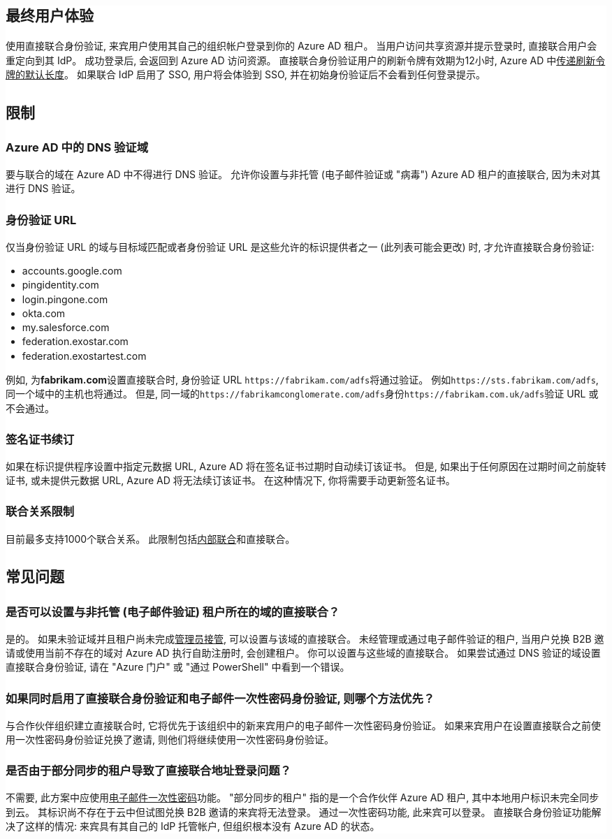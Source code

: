 ## <a name="end-user-experience"></a>最终用户体验 
使用直接联合身份验证, 来宾用户使用其自己的组织帐户登录到你的 Azure AD 租户。 当用户访问共享资源并提示登录时, 直接联合用户会重定向到其 IdP。 成功登录后, 会返回到 Azure AD 访问资源。 直接联合身份验证用户的刷新令牌有效期为12小时, Azure AD 中[传递刷新令牌的默认长度](../develop/active-directory-configurable-token-lifetimes.md#exceptions)。 如果联合 IdP 启用了 SSO, 用户将会体验到 SSO, 并在初始身份验证后不会看到任何登录提示。

## <a name="limitations"></a>限制

### <a name="dns-verified-domains-in-azure-ad"></a>Azure AD 中的 DNS 验证域
要与联合的域在 Azure AD 中不得进行 DNS 验证。 允许你设置与非托管 (电子邮件验证或 "病毒") Azure AD 租户的直接联合, 因为未对其进行 DNS 验证。
### <a name="authentication-url"></a>身份验证 URL
仅当身份验证 URL 的域与目标域匹配或者身份验证 URL 是这些允许的标识提供者之一 (此列表可能会更改) 时, 才允许直接联合身份验证:
-   accounts.google.com
-   pingidentity.com
-   login.pingone.com
-   okta.com
-   my.salesforce.com
-   federation.exostar.com
-   federation.exostartest.com

例如, 为**fabrikam.com**设置直接联合时, 身份验证 URL `https://fabrikam.com/adfs`将通过验证。 例如`https://sts.fabrikam.com/adfs`, 同一个域中的主机也将通过。 但是, 同一域的`https://fabrikamconglomerate.com/adfs`身份`https://fabrikam.com.uk/adfs`验证 URL 或不会通过。

### <a name="signing-certificate-renewal"></a>签名证书续订
如果在标识提供程序设置中指定元数据 URL, Azure AD 将在签名证书过期时自动续订该证书。 但是, 如果出于任何原因在过期时间之前旋转证书, 或未提供元数据 URL, Azure AD 将无法续订该证书。 在这种情况下, 你将需要手动更新签名证书。

### <a name="limit-on-federation-relationships"></a>联合关系限制
目前最多支持1000个联合关系。 此限制包括[内部联合](https://docs.microsoft.com/powershell/module/msonline/set-msoldomainfederationsettings?view=azureadps-1.0)和直接联合。
## <a name="frequently-asked-questions"></a>常见问题
### <a name="can-i-set-up-direct-federation-with-a-domain-for-which-an-unmanaged-email-verified-tenant-exists"></a>是否可以设置与非托管 (电子邮件验证) 租户所在的域的直接联合？ 
是的。 如果未验证域并且租户尚未完成[管理员接管](../users-groups-roles/domains-admin-takeover.md), 可以设置与该域的直接联合。 未经管理或通过电子邮件验证的租户, 当用户兑换 B2B 邀请或使用当前不存在的域对 Azure AD 执行自助注册时, 会创建租户。 你可以设置与这些域的直接联合。 如果尝试通过 DNS 验证的域设置直接联合身份验证, 请在 "Azure 门户" 或 "通过 PowerShell" 中看到一个错误。
### <a name="if-direct-federation-and-email-one-time-passcode-authentication-are-both-enabled-which-method-takes-precedence"></a>如果同时启用了直接联合身份验证和电子邮件一次性密码身份验证, 则哪个方法优先？
与合作伙伴组织建立直接联合时, 它将优先于该组织中的新来宾用户的电子邮件一次性密码身份验证。 如果来宾用户在设置直接联合之前使用一次性密码身份验证兑换了邀请, 则他们将继续使用一次性密码身份验证。 
### <a name="does-direct-federation-address-sign-in-issues-due-to-a-partially-synced-tenancy"></a>是否由于部分同步的租户导致了直接联合地址登录问题？
不需要, 此方案中应使用[电子邮件一次性密码](one-time-passcode.md)功能。 "部分同步的租户" 指的是一个合作伙伴 Azure AD 租户, 其中本地用户标识未完全同步到云。 其标识尚不存在于云中但试图兑换 B2B 邀请的来宾将无法登录。 通过一次性密码功能, 此来宾可以登录。 直接联合身份验证功能解决了这样的情况: 来宾具有其自己的 IdP 托管帐户, 但组织根本没有 Azure AD 的状态。
